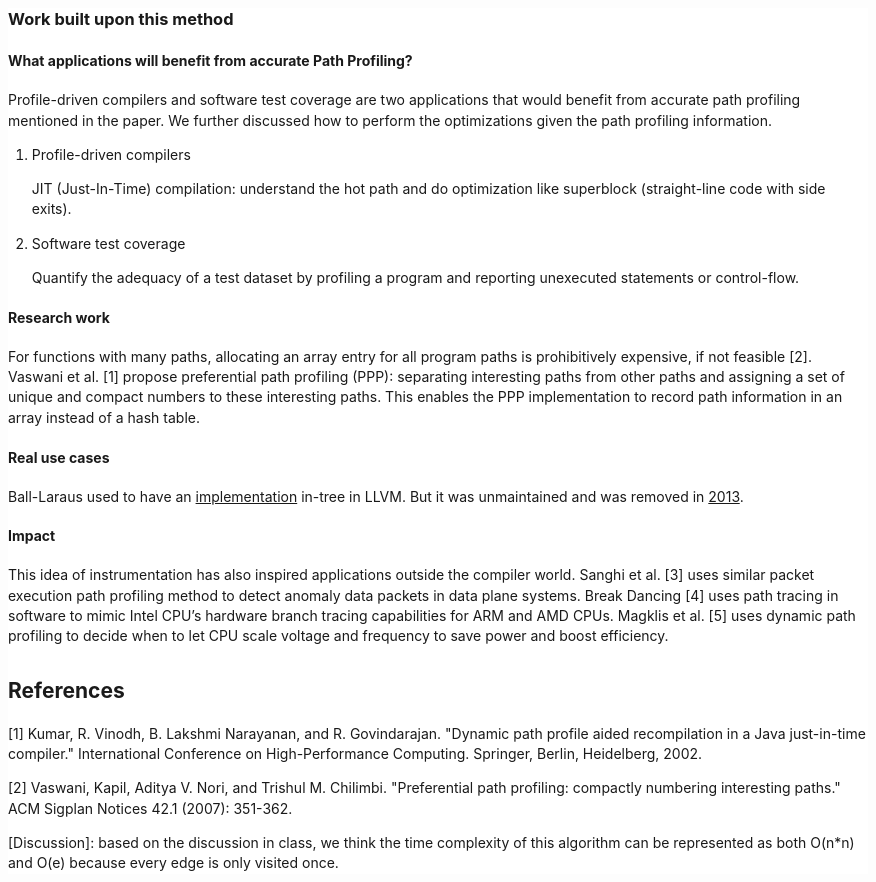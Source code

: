 ### Work built upon this method


#### What applications will benefit from accurate Path Profiling?

 Profile-driven compilers and software test coverage are two applications that would benefit from accurate path profiling mentioned in the paper. We further discussed how to perform the optimizations given the path profiling information. 



1. Profile-driven compilers

    JIT (Just-In-Time) compilation: understand the hot path and do optimization like superblock (straight-line code with side exits).

2. Software test coverage

    Quantify the adequacy of a test dataset by profiling a program and reporting unexecuted statements or control-flow. 



#### Research work

For functions with many paths, allocating an array entry for all program paths is prohibitively expensive, if not feasible [2]. Vaswani et al. [1] propose preferential path profiling (PPP): separating interesting paths from other paths and assigning a set of unique and compact numbers to these interesting paths. This enables the PPP implementation to record path information in an array instead of a hash table. 


#### Real use cases

Ball-Laraus used to have an [implementation](https://opensource.apple.com/source/llvmCore/llvmCore-3418.0.80/lib/Transforms/Instrumentation/PathProfiling.cpp.auto.html) in-tree in LLVM. But it was unmaintained and was removed in [2013](https://github.com/llvm/llvm-project/commit/ea564946251eb425fafde97e6398ec52a9ff6bf8). 


#### Impact

This idea of instrumentation has also inspired applications outside the compiler world. Sanghi et al. [3] uses similar packet execution path profiling method to detect anomaly data packets in data plane systems. Break Dancing [4] uses path tracing in software to mimic Intel CPU’s hardware branch tracing capabilities for ARM and AMD CPUs. Magklis et al. [5] uses dynamic path profiling to decide when to let CPU scale voltage and frequency to save power and boost efficiency. 



## References

[1] Kumar, R. Vinodh, B. Lakshmi Narayanan, and R. Govindarajan. "Dynamic path profile aided recompilation in a Java just-in-time compiler." International Conference on High-Performance Computing. Springer, Berlin, Heidelberg, 2002.

[2] Vaswani, Kapil, Aditya V. Nori, and Trishul M. Chilimbi. "Preferential path profiling: compactly numbering interesting paths." ACM Sigplan Notices 42.1 (2007): 351-362.


[Discussion]: based on the discussion in class, we think the time complexity of this algorithm can be represented as both O(n*n) and O(e) because every edge is only visited once. 